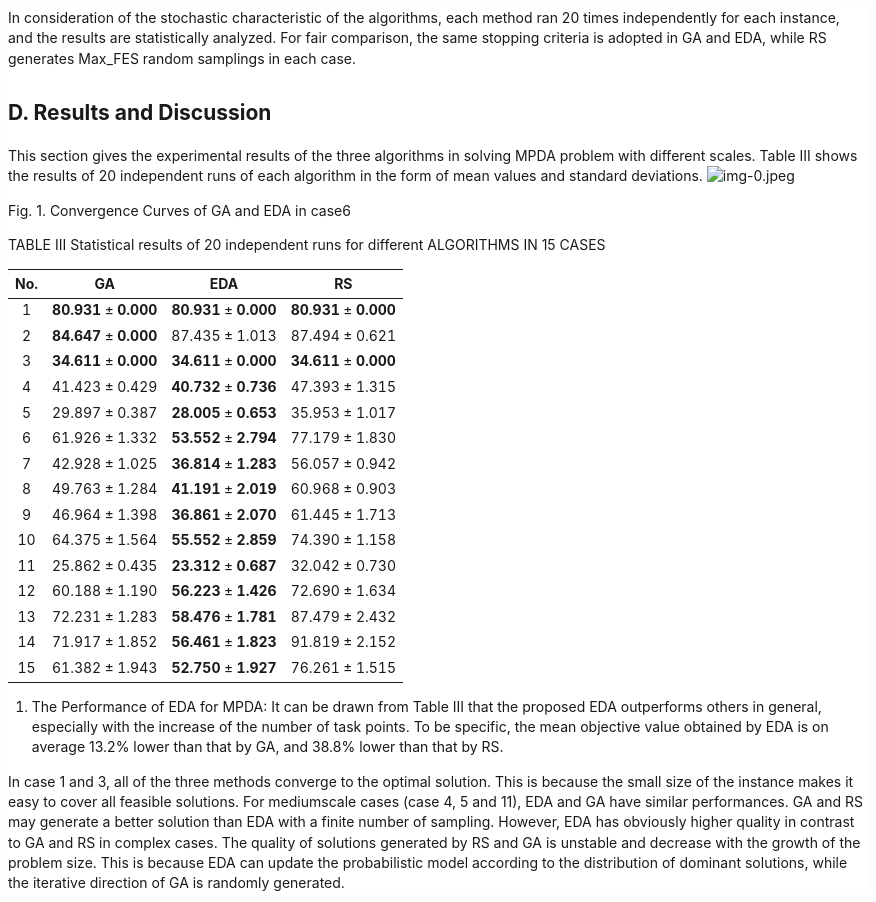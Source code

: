 In consideration of the stochastic characteristic of the algorithms, each method ran 20 times independently for each instance, and the results are statistically analyzed. For fair comparison, the same stopping criteria is adopted in GA and EDA, while RS generates Max_FES random samplings in each case.

## D. Results and Discussion

This section gives the experimental results of the three algorithms in solving MPDA problem with different scales. Table III shows the results of 20 independent runs of each algorithm in the form of mean values and standard deviations.
![img-0.jpeg](img-0.jpeg)

Fig. 1. Convergence Curves of GA and EDA in case6

TABLE III
Statistical results of 20 independent runs for different ALGORITHMS IN 15 CASES

| No. | GA | EDA | RS |
| :--: | :--: | :--: | :--: |
| 1 | $\mathbf{8 0 . 9 3 1} \pm \mathbf{0 . 0 0 0}$ | $\mathbf{8 0 . 9 3 1} \pm \mathbf{0 . 0 0 0}$ | $\mathbf{8 0 . 9 3 1} \pm \mathbf{0 . 0 0 0}$ |
| 2 | $\mathbf{8 4 . 6 4 7} \pm \mathbf{0 . 0 0 0}$ | $87.435 \pm 1.013$ | $87.494 \pm 0.621$ |
| 3 | $\mathbf{3 4 . 6 1 1} \pm \mathbf{0 . 0 0 0}$ | $\mathbf{3 4 . 6 1 1} \pm \mathbf{0 . 0 0 0}$ | $\mathbf{3 4 . 6 1 1} \pm \mathbf{0 . 0 0 0}$ |
| 4 | $41.423 \pm 0.429$ | $\mathbf{4 0 . 7 3 2} \pm \mathbf{0 . 7 3 6}$ | $47.393 \pm 1.315$ |
| 5 | $29.897 \pm 0.387$ | $\mathbf{2 8 . 0 0 5} \pm \mathbf{0 . 6 5 3}$ | $35.953 \pm 1.017$ |
| 6 | $61.926 \pm 1.332$ | $\mathbf{5 3 . 5 5 2} \pm \mathbf{2 . 7 9 4}$ | $77.179 \pm 1.830$ |
| 7 | $42.928 \pm 1.025$ | $\mathbf{3 6 . 8 1 4} \pm \mathbf{1 . 2 8 3}$ | $56.057 \pm 0.942$ |
| 8 | $49.763 \pm 1.284$ | $\mathbf{4 1 . 1 9 1} \pm \mathbf{2 . 0 1 9}$ | $60.968 \pm 0.903$ |
| 9 | $46.964 \pm 1.398$ | $\mathbf{3 6 . 8 6 1} \pm \mathbf{2 . 0 7 0}$ | $61.445 \pm 1.713$ |
| 10 | $64.375 \pm 1.564$ | $\mathbf{5 5 . 5 5 2} \pm \mathbf{2 . 8 5 9}$ | $74.390 \pm 1.158$ |
| 11 | $25.862 \pm 0.435$ | $\mathbf{2 3 . 3 1 2} \pm \mathbf{0 . 6 8 7}$ | $32.042 \pm 0.730$ |
| 12 | $60.188 \pm 1.190$ | $\mathbf{5 6 . 2 2 3} \pm \mathbf{1 . 4 2 6}$ | $72.690 \pm 1.634$ |
| 13 | $72.231 \pm 1.283$ | $\mathbf{5 8 . 4 7 6} \pm \mathbf{1 . 7 8 1}$ | $87.479 \pm 2.432$ |
| 14 | $71.917 \pm 1.852$ | $\mathbf{5 6 . 4 6 1} \pm \mathbf{1 . 8 2 3}$ | $91.819 \pm 2.152$ |
| 15 | $61.382 \pm 1.943$ | $\mathbf{5 2 . 7 5 0} \pm \mathbf{1 . 9 2 7}$ | $76.261 \pm 1.515$ |

1) The Performance of EDA for MPDA: It can be drawn from Table III that the proposed EDA outperforms others in general, especially with the increase of the number of task points. To be specific, the mean objective value obtained by EDA is on average $13.2 \%$ lower than that by GA, and $38.8 \%$ lower than that by RS.

In case 1 and 3, all of the three methods converge to the optimal solution. This is because the small size of the instance makes it easy to cover all feasible solutions. For mediumscale cases (case 4, 5 and 11), EDA and GA have similar performances. GA and RS may generate a better solution than EDA with a finite number of sampling. However, EDA has obviously higher quality in contrast to GA and RS in complex cases. The quality of solutions generated by RS and GA is unstable and decrease with the growth of the problem size. This is because EDA can update the probabilistic model according to the distribution of dominant solutions, while the iterative direction of GA is randomly generated.
